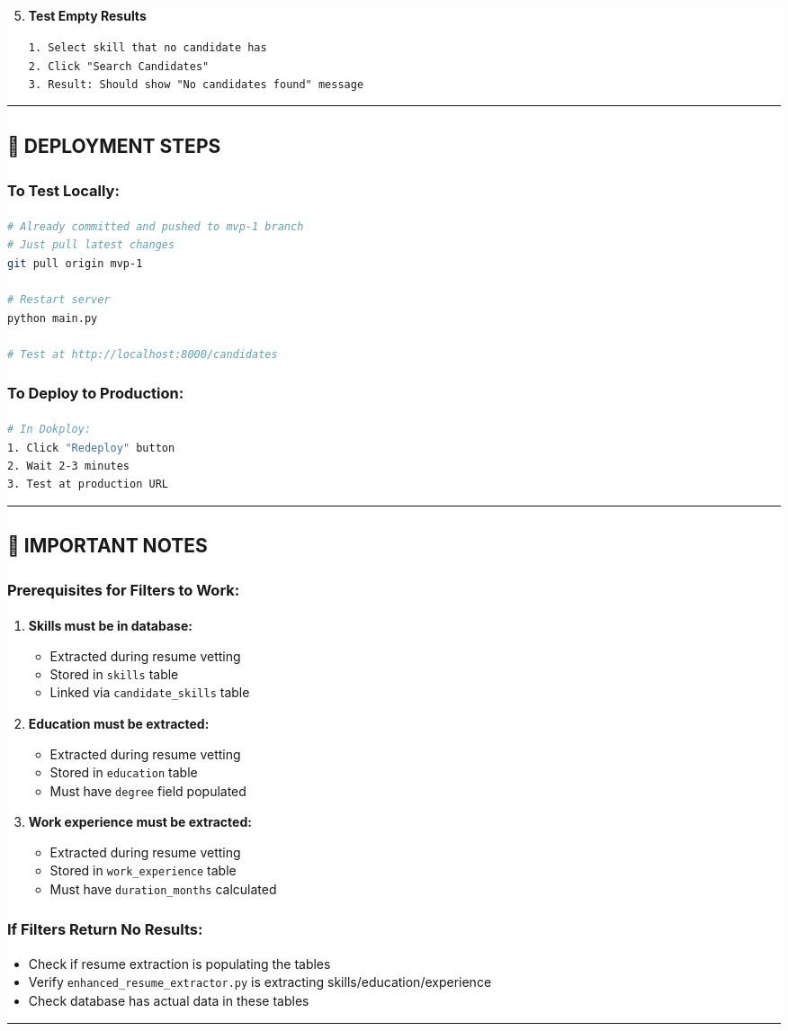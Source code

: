 5. **Test Empty Results**
   ```
   1. Select skill that no candidate has
   2. Click "Search Candidates"
   3. Result: Should show "No candidates found" message
   ```

---

## 🚀 DEPLOYMENT STEPS

### **To Test Locally:**
```bash
# Already committed and pushed to mvp-1 branch
# Just pull latest changes
git pull origin mvp-1

# Restart server
python main.py

# Test at http://localhost:8000/candidates
```

### **To Deploy to Production:**
```bash
# In Dokploy:
1. Click "Redeploy" button
2. Wait 2-3 minutes
3. Test at production URL
```

---

## 📝 IMPORTANT NOTES

### **Prerequisites for Filters to Work:**
1. **Skills must be in database:**
   - Extracted during resume vetting
   - Stored in `skills` table
   - Linked via `candidate_skills` table

2. **Education must be extracted:**
   - Extracted during resume vetting
   - Stored in `education` table
   - Must have `degree` field populated

3. **Work experience must be extracted:**
   - Extracted during resume vetting
   - Stored in `work_experience` table
   - Must have `duration_months` calculated

### **If Filters Return No Results:**
- Check if resume extraction is populating the tables
- Verify `enhanced_resume_extractor.py` is extracting skills/education/experience
- Check database has actual data in these tables

---
